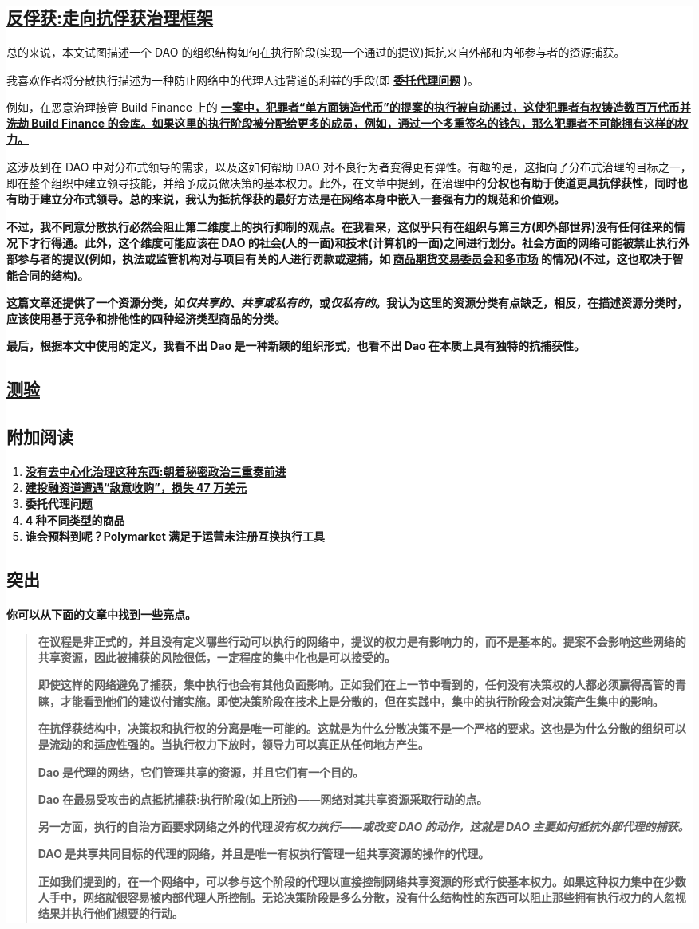 ## [反俘获:走向抗俘获治理框架](https://mirror.xyz/hq.spengrah.eth/f6bZ6cPxJpP-4K_NB7JcjbU0XblJcaf7kVLD75dOYRQ)

总的来说，本文试图描述一个 DAO 的组织结构如何在执行阶段(实现一个通过的提议)抵抗来自外部和内部参与者的资源捕获。

我喜欢作者将分散执行描述为一种防止网络中的代理人违背道的利益的手段(即 [**委托代理问题**](https://www.investopedia.com/terms/p/principal-agent-problem.asp) )。

例如，在恶意治理接管 Build Finance 上的 [**一案中，犯罪者“单方面铸造代币”的提案的执行被自动通过，这使犯罪者有权铸造数百万代币并洗劫 Build Finance 的金库。如果这里的执行阶段被分配给更多的成员，例如，通过一个多重签名的钱包，那么犯罪者不可能拥有这样的权力。**](https://www.theblockcrypto.com/post/134180/build-finance-dao-suffers-hostile-governance-takeover-loses-470000)

这涉及到在 DAO 中对分布式领导的需求，以及这如何帮助 DAO 对不良行为者变得更有弹性。有趣的是，这指向了分布式治理的目标之一，即在整个组织中建立领导技能，并给予成员做决策的基本权力。此外，在文章中提到，在治理中的[](https://outlierventures.io/research/the-crypto-trias-politica/)**分权也有助于使道更具抗俘获性，同时也有助于建立分布式领导。总的来说，我认为抵抗俘获的最好方法是在网络本身中嵌入一套强有力的规范和价值观。**

**不过，我不同意分散执行必然会阻止第二维度上的执行抑制的观点。在我看来，这似乎只有在组织与第三方(即外部世界)没有任何往来的情况下才行得通。此外，这个维度可能应该在 DAO 的社会(人的一面)和技术(计算机的一面)之间进行划分。社会方面的网络可能被禁止执行外部参与者的提议(例如，执法或监管机构对与项目有关的人进行罚款或逮捕，如 [**商品期货交易委员会和多市场**](https://www.natlawreview.com/article/who-would-have-predicted-it-polymarket-settles-operating-unregistered-swap-execution) 的情况)(不过，这也取决于智能合同的结构)。**

**这篇文章还提供了一个资源分类，如*仅共享的*、*共享或私有的*，或*仅私有的*。我认为这里的资源分类有点缺乏，相反，在描述资源分类时，应该使用基于竞争和排他性的四种经济类型商品的分类。**

**最后，根据本文中使用的定义，我看不出 Dao 是一种新颖的组织形式，也看不出 Dao 在本质上具有独特的抗捕获性。**

## **[测验](https://tally.so/r/wLLBzw)**

## **附加阅读**

1.  **[没有去中心化治理这种东西:朝着秘密政治三重奏前进](https://outlierventures.io/research/the-crypto-trias-politica/)**
2.  **[建投融资道遭遇“敌意收购”，损失 47 万美元](https://www.theblockcrypto.com/post/134180/build-finance-dao-suffers-hostile-governance-takeover-loses-470000)**
3.  **委托代理问题**
4.  **[4 种不同类型的商品](https://www.thoughtco.com/excludability-and-rivalry-in-consumption-1147876)**
5.  **谁会预料到呢？Polymarket 满足于运营未注册互换执行工具**

## **突出**

**你可以从下面的文章中找到一些亮点。**

> **在议程是非正式的，并且没有定义哪些行动可以执行的网络中，提议的权力是有影响力的，而不是基本的。提案不会影响这些网络的共享资源，因此被捕获的风险很低，一定程度的集中化也是可以接受的。**
> 
> **即使这样的网络避免了捕获，集中执行也会有其他负面影响。正如我们在上一节中看到的，任何没有决策权的人都必须赢得高管的青睐，才能看到他们的建议付诸实施。即使决策阶段在技术上是分散的，但在实践中，集中的执行阶段会对决策产生集中的影响。**
> 
> **在抗俘获结构中，决策权和执行权的分离是唯一可能的。这就是为什么分散决策不是一个严格的要求。这也是为什么分散的组织可以是流动的和适应性强的。当执行权力下放时，领导力可以真正从任何地方产生。**
> 
> **Dao 是代理的网络，它们管理共享的资源，并且它们有一个目的。**
> 
> ****Dao 在最易受攻击的点抵抗捕获:执行阶段**(如上所述)——网络对其共享资源采取行动的点。**
> 
> **另一方面，执行的自治方面要求网络之外的代理*没有权力执行——或改变 DAO 的动作，这就是 DAO 主要如何抵抗外部代理的捕获。***
> 
> **DAO 是共享共同目标的代理的网络，并且是唯一有权执行管理一组共享资源的操作的代理。**
> 
> **正如我们提到的，在一个网络中，可以参与这个阶段的代理以直接控制网络共享资源的形式行使基本权力。如果这种权力集中在少数人手中，网络就很容易被内部代理人所控制。无论决策阶段是多么分散，没有什么结构性的东西可以阻止那些拥有执行权力的人忽视结果并执行他们想要的行动。**
